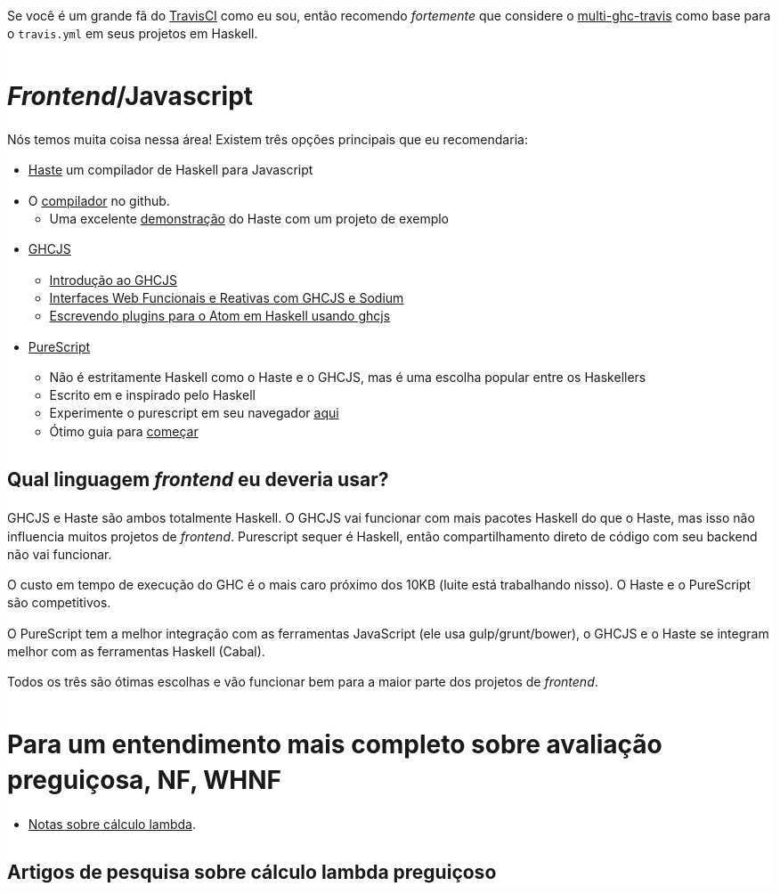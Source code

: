 Se você é um grande fã do [TravisCI](https://travis-ci.org) como eu sou, 
então recomendo *fortemente* que considere o 
[multi-ghc-travis](https://github.com/hvr/multi-ghc-travis) como base para
o `travis.yml` em seus projetos em Haskell.

# *Frontend*/Javascript <a name="fjpe0hgyo7"></a>

Nós temos muita coisa nessa área! Existem três opções principais que eu recomendaria:

* [Haste](http://haste-lang.org/) um compilador de Haskell para Javascript
- O [compilador](https://github.com/valderman/haste-compiler) no github.
  - Uma excelente
    [demonstração](http://www.airpair.com/haskell/posts/haskell-tutorial-introduction-to-web-apps)
    do Haste com um projeto de exemplo

* [GHCJS](https://github.com/ghcjs/ghcjs)
  - [Introdução ao GHCJS](http://weblog.luite.com/wordpress/?p=14)
  - [Interfaces Web Funcionais e Reativas com GHCJS e Sodium](http://weblog.luite.com/wordpress/?p=127)
  - [Escrevendo plugins para o Atom em Haskell usando ghcjs](http://edsko.net/2015/02/14/atom-haskell/)

* [PureScript](http://www.purescript.org/)
  - Não é estritamente Haskell como o Haste e o GHCJS, mas é uma escolha
    popular entre os Haskellers
  - Escrito em e inspirado pelo Haskell
  - Experimente o purescript em seu navegador [aqui](http://try.purescript.org/)
  - Ótimo guia para [começar](http://www.christopherbiscardi.com/2014/06/22/getting-started-with-purescript/)

## Qual linguagem *frontend* eu deveria usar? <a name="um5159jyjbg"></a>

GHCJS e Haste são ambos totalmente Haskell. O GHCJS vai funcionar com mais 
pacotes Haskell do que o Haste, mas isso não influencia muitos projetos de 
*frontend*. Purescript sequer é Haskell, então compartilhamento direto de 
código com seu backend não vai funcionar.

O custo em tempo de execução do GHC é o mais caro próximo dos 10KB (luite está trabalhando nisso). O Haste e o PureScript são competitivos.

O PureScript tem a melhor integração com as ferramentas JavaScript (ele usa gulp/grunt/bower), o GHCJS e o Haste se integram melhor com as ferramentas Haskell (Cabal).

Todos os três são ótimas escolhas e vão funcionar bem para a maior parte dos projetos de *frontend*.

# Para um entendimento mais completo sobre avaliação preguiçosa, NF, WHNF <a name="7jw9jgg1l9l"></a>

- [Notas sobre cálculo lambda](https://vec.io/posts/notes-on-lambda-calculus).

## Artigos de pesquisa sobre cálculo lambda preguiçoso <a name="9uv8nik8wd"></a>
